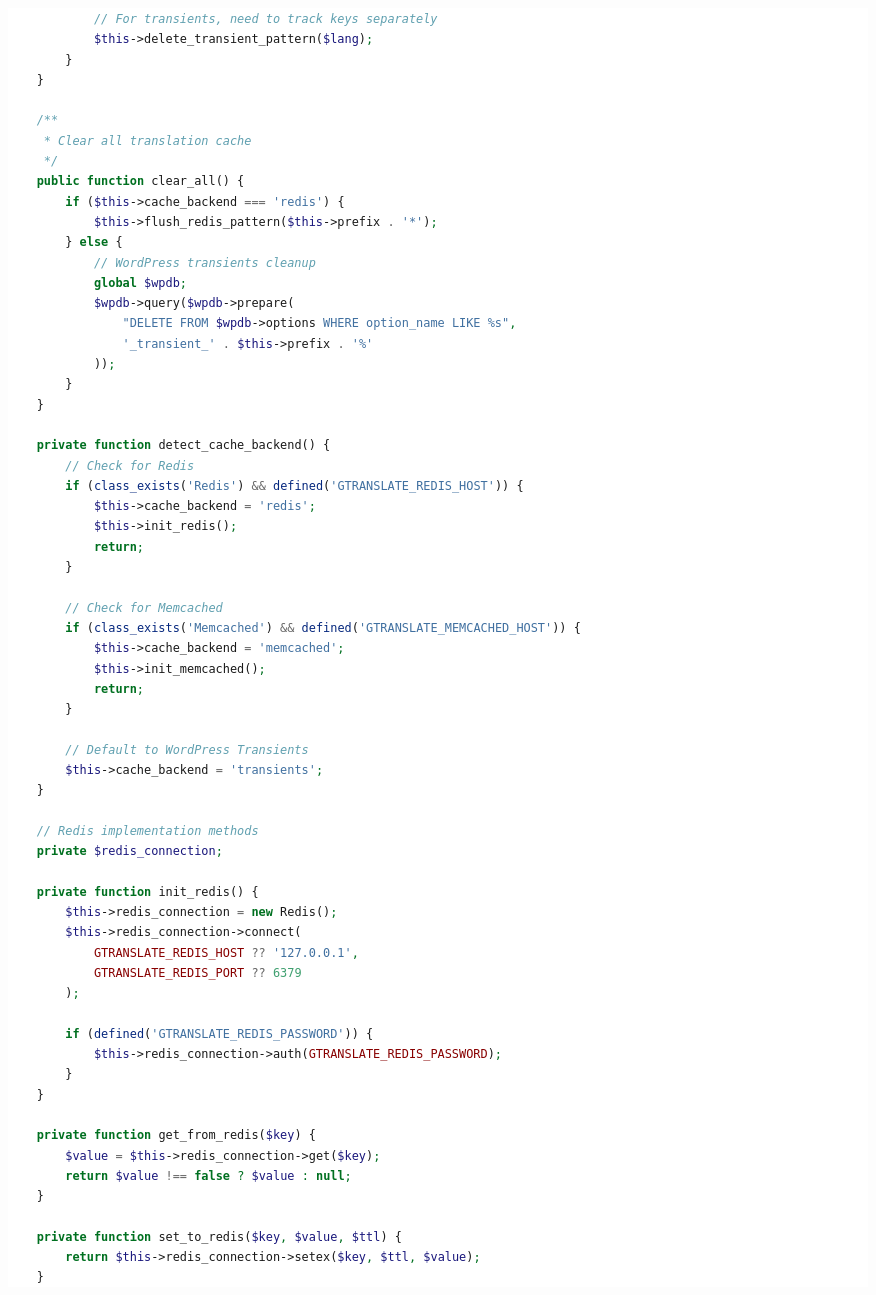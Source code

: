 ```php
            // For transients, need to track keys separately
            $this->delete_transient_pattern($lang);
        }
    }

    /**
     * Clear all translation cache
     */
    public function clear_all() {
        if ($this->cache_backend === 'redis') {
            $this->flush_redis_pattern($this->prefix . '*');
        } else {
            // WordPress transients cleanup
            global $wpdb;
            $wpdb->query($wpdb->prepare(
                "DELETE FROM $wpdb->options WHERE option_name LIKE %s",
                '_transient_' . $this->prefix . '%'
            ));
        }
    }

    private function detect_cache_backend() {
        // Check for Redis
        if (class_exists('Redis') && defined('GTRANSLATE_REDIS_HOST')) {
            $this->cache_backend = 'redis';
            $this->init_redis();
            return;
        }

        // Check for Memcached
        if (class_exists('Memcached') && defined('GTRANSLATE_MEMCACHED_HOST')) {
            $this->cache_backend = 'memcached';
            $this->init_memcached();
            return;
        }

        // Default to WordPress Transients
        $this->cache_backend = 'transients';
    }

    // Redis implementation methods
    private $redis_connection;

    private function init_redis() {
        $this->redis_connection = new Redis();
        $this->redis_connection->connect(
            GTRANSLATE_REDIS_HOST ?? '127.0.0.1',
            GTRANSLATE_REDIS_PORT ?? 6379
        );

        if (defined('GTRANSLATE_REDIS_PASSWORD')) {
            $this->redis_connection->auth(GTRANSLATE_REDIS_PASSWORD);
        }
    }

    private function get_from_redis($key) {
        $value = $this->redis_connection->get($key);
        return $value !== false ? $value : null;
    }

    private function set_to_redis($key, $value, $ttl) {
        return $this->redis_connection->setex($key, $ttl, $value);
    }
```